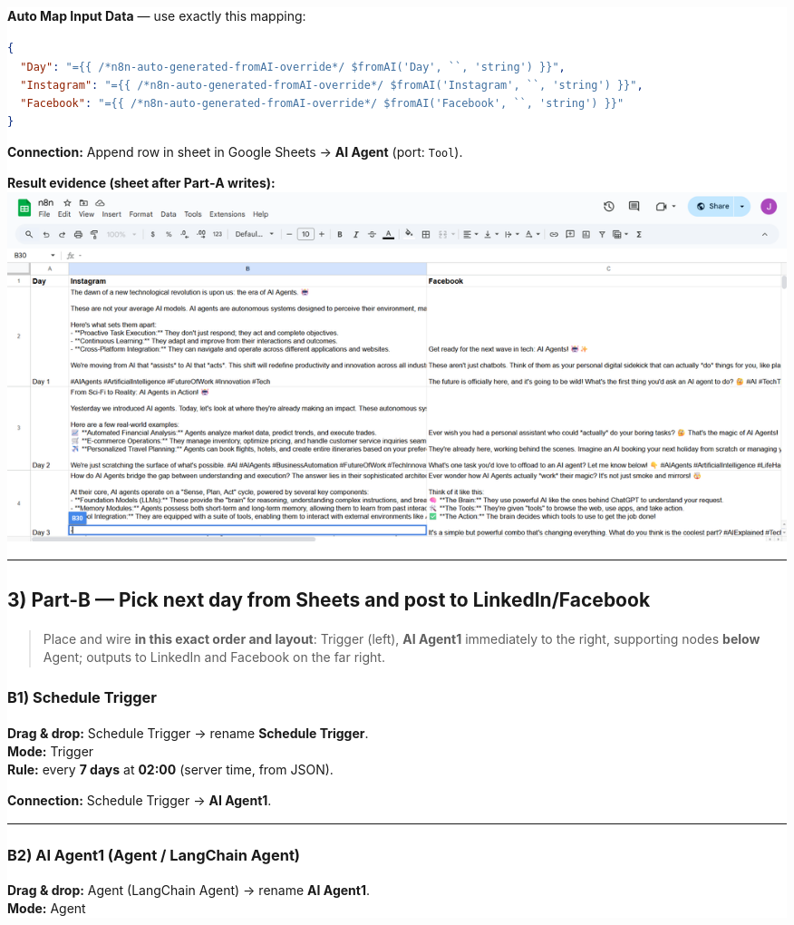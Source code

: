 **Auto Map Input Data** — use exactly this mapping:
```json
{
  "Day": "={{ /*n8n-auto-generated-fromAI-override*/ $fromAI('Day', ``, 'string') }}",
  "Instagram": "={{ /*n8n-auto-generated-fromAI-override*/ $fromAI('Instagram', ``, 'string') }}",
  "Facebook": "={{ /*n8n-auto-generated-fromAI-override*/ $fromAI('Facebook', ``, 'string') }}"
}
```

**Connection:** Append row in sheet in Google Sheets → **AI Agent** (port: `Tool`).

**Result evidence (sheet after Part‑A writes):**
![Google Sheet rows](images/gsheet.png)

---

## 3) Part-B — Pick next day from Sheets and post to LinkedIn/Facebook

> Place and wire **in this exact order and layout**: Trigger (left), **AI Agent1** immediately to the right, supporting nodes **below** Agent; outputs to LinkedIn and Facebook on the far right.

### B1) Schedule Trigger
**Drag & drop:** Schedule Trigger → rename **Schedule Trigger**.  
**Mode:** Trigger  
**Rule:** every **7 days** at **02:00** (server time, from JSON).

**Connection:** Schedule Trigger → **AI Agent1**.

---

### B2) AI Agent1 (Agent / LangChain Agent)
**Drag & drop:** Agent (LangChain Agent) → rename **AI Agent1**.  
**Mode:** Agent

